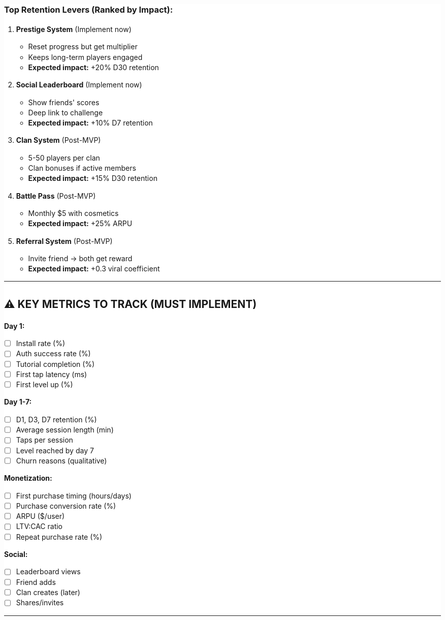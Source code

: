 ### Top Retention Levers (Ranked by Impact):

1. **Prestige System** (Implement now)
   - Reset progress but get multiplier
   - Keeps long-term players engaged
   - **Expected impact:** +20% D30 retention

2. **Social Leaderboard** (Implement now)
   - Show friends' scores
   - Deep link to challenge
   - **Expected impact:** +10% D7 retention

3. **Clan System** (Post-MVP)
   - 5-50 players per clan
   - Clan bonuses if active members
   - **Expected impact:** +15% D30 retention

4. **Battle Pass** (Post-MVP)
   - Monthly $5 with cosmetics
   - **Expected impact:** +25% ARPU

5. **Referral System** (Post-MVP)
   - Invite friend → both get reward
   - **Expected impact:** +0.3 viral coefficient

---

## ⚠️ KEY METRICS TO TRACK (MUST IMPLEMENT)

**Day 1:**
- [ ] Install rate (%)
- [ ] Auth success rate (%)
- [ ] Tutorial completion (%)
- [ ] First tap latency (ms)
- [ ] First level up (%)

**Day 1-7:**
- [ ] D1, D3, D7 retention (%)
- [ ] Average session length (min)
- [ ] Taps per session
- [ ] Level reached by day 7
- [ ] Churn reasons (qualitative)

**Monetization:**
- [ ] First purchase timing (hours/days)
- [ ] Purchase conversion rate (%)
- [ ] ARPU ($/user)
- [ ] LTV:CAC ratio
- [ ] Repeat purchase rate (%)

**Social:**
- [ ] Leaderboard views
- [ ] Friend adds
- [ ] Clan creates (later)
- [ ] Shares/invites

---